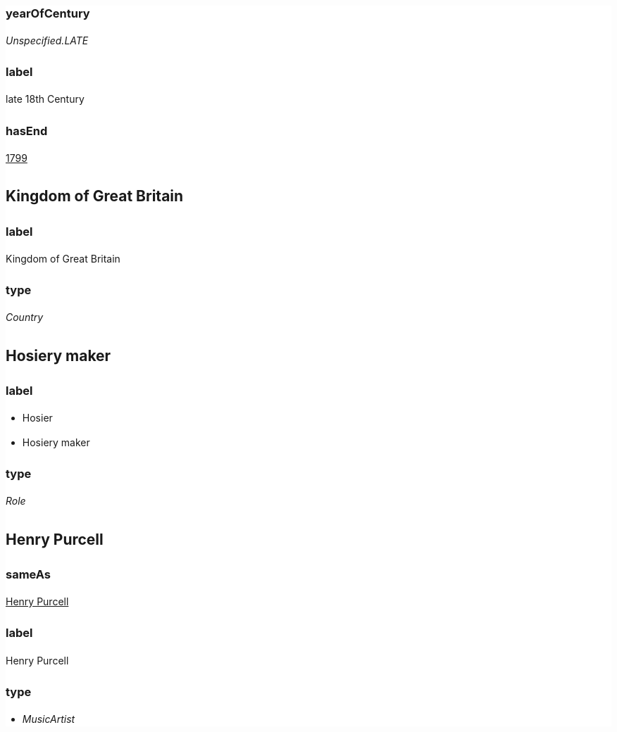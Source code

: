 ### yearOfCentury


*Unspecified.LATE*

### label


late 18th Century

### hasEnd


[1799](#1799)

## Kingdom of Great Britain

### label


Kingdom of Great Britain

### type


*Country*

## Hosiery maker

### label

 - Hosier

 - Hosiery maker

### type


*Role*

## Henry Purcell

### sameAs


[Henry Purcell](#Henry-Purcell)

### label


Henry Purcell

### type

 - *MusicArtist*
